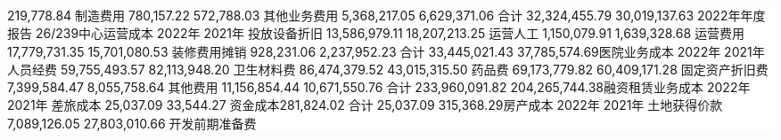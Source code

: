 219,778.84
制造费用
780,157.22
572,788.03
其他业务费用
5,368,217.05
6,629,371.06
合计
32,324,455.79
30,019,137.63
2022年年度报告
26/239中心运营成本
2022年
2021年
投放设备折旧
13,586,979.11
18,207,213.25
运营人工
1,150,079.91
1,639,328.68
运营费用
17,779,731.35
15,701,080.53
装修费用摊销
928,231.06
2,237,952.23
合计
33,445,021.43
37,785,574.69医院业务成本
2022年
2021年
人员经费
59,755,493.57
82,113,948.20
卫生材料费
86,474,379.52
43,015,315.50
药品费
69,173,779.82
60,409,171.28
固定资产折旧费
7,399,584.47
8,055,758.64
其他费用
11,156,854.44
10,671,550.76
合计
233,960,091.82
204,265,744.38融资租赁业务成本
2022年
2021年
差旅成本
25,037.09
33,544.27
资金成本281,824.02
合计
25,037.09
315,368.29房产成本
2022年
2021年
土地获得价款
7,089,126.05
27,803,010.66
开发前期准备费